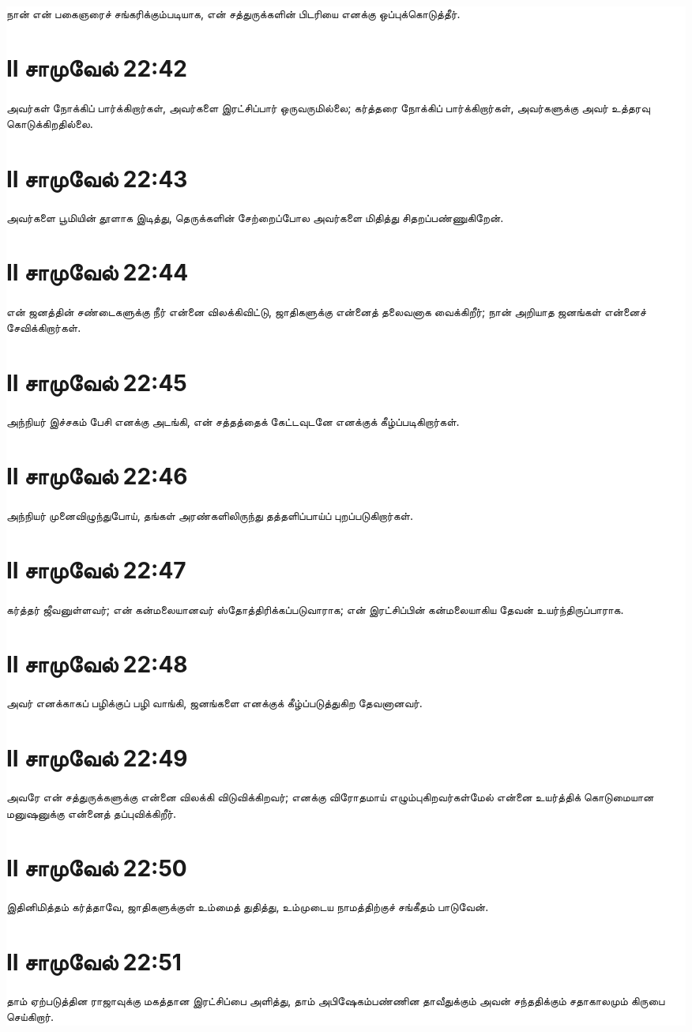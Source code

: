 நான் என் பகைஞரைச் சங்கரிக்கும்படியாக, என் சத்துருக்களின் பிடரியை எனக்கு ஒப்புக்கொடுத்தீர்.

# II சாமுவேல் 22:42

அவர்கள் நோக்கிப் பார்க்கிறார்கள், அவர்களை இரட்சிப்பார் ஒருவருமில்லை; கர்த்தரை நோக்கிப் பார்க்கிறார்கள், அவர்களுக்கு அவர் உத்தரவு கொடுக்கிறதில்லை.

# II சாமுவேல் 22:43

அவர்களை பூமியின் தூளாக இடித்து, தெருக்களின் சேற்றைப்போல அவர்களை மிதித்து சிதறப்பண்ணுகிறேன்.

# II சாமுவேல் 22:44

என் ஜனத்தின் சண்டைகளுக்கு நீர் என்னை விலக்கிவிட்டு, ஜாதிகளுக்கு என்னைத் தலைவனாக வைக்கிறீர்; நான் அறியாத ஜனங்கள் என்னைச் சேவிக்கிறார்கள்.

# II சாமுவேல் 22:45

அந்நியர் இச்சகம் பேசி எனக்கு அடங்கி, என் சத்தத்தைக் கேட்டவுடனே எனக்குக் கீழ்ப்படிகிறார்கள்.

# II சாமுவேல் 22:46

அந்நியர் முனைவிழுந்துபோய், தங்கள் அரண்களிலிருந்து தத்தளிப்பாய்ப் புறப்படுகிறார்கள்.

# II சாமுவேல் 22:47

கர்த்தர் ஜீவனுள்ளவர்; என் கன்மலையானவர் ஸ்தோத்திரிக்கப்படுவாராக; என் இரட்சிப்பின் கன்மலையாகிய தேவன் உயர்ந்திருப்பாராக.

# II சாமுவேல் 22:48

அவர் எனக்காகப் பழிக்குப் பழி வாங்கி, ஜனங்களை எனக்குக் கீழ்ப்படுத்துகிற தேவனானவர்.

# II சாமுவேல் 22:49

அவரே என் சத்துருக்களுக்கு என்னை விலக்கி விடுவிக்கிறவர்; எனக்கு விரோதமாய் எழும்புகிறவர்கள்மேல் என்னை உயர்த்திக் கொடுமையான மனுஷனுக்கு என்னைத் தப்புவிக்கிறீர்.

# II சாமுவேல் 22:50

இதினிமித்தம் கர்த்தாவே, ஜாதிகளுக்குள் உம்மைத் துதித்து, உம்முடைய நாமத்திற்குச் சங்கீதம் பாடுவேன்.

# II சாமுவேல் 22:51

தாம் ஏற்படுத்தின ராஜாவுக்கு மகத்தான இரட்சிப்பை அளித்து, தாம் அபிஷேகம்பண்ணின தாவீதுக்கும் அவன் சந்ததிக்கும் சதாகாலமும் கிருபை செய்கிறார்.

